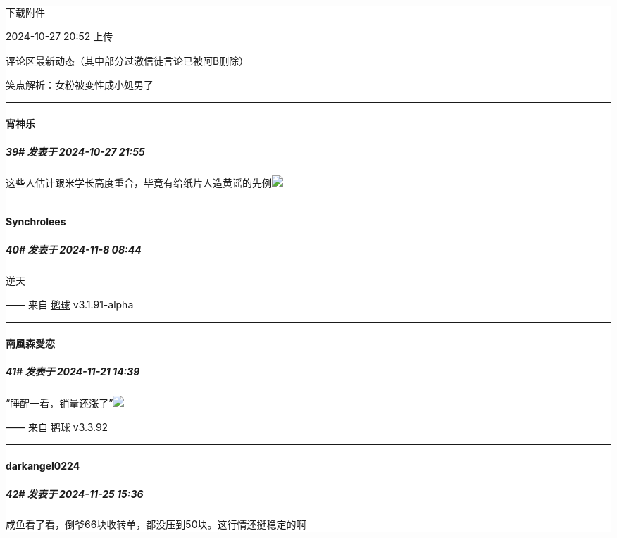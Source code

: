下载附件

2024-10-27 20:52 上传

评论区最新动态（其中部分过激信徒言论已被阿B删除）

笑点解析：女粉被变性成小処男了

*****

####  宵神乐  
##### 39#       发表于 2024-10-27 21:55

这些人估计跟米学长高度重合，毕竟有给纸片人造黄谣的先例<img src="https://static.saraba1st.com/image/smiley/face2017/037.png" referrerpolicy="no-referrer">

*****

####  Synchrolees  
##### 40#       发表于 2024-11-8 08:44

逆天

—— 来自 [鹅球](https://www.pgyer.com/xfPejhuq) v3.1.91-alpha


*****

####  南風森愛恋  
##### 41#       发表于 2024-11-21 14:39

“睡醒一看，销量还涨了”<img src="https://static.saraba1st.com/image/smiley/face2017/053.png" referrerpolicy="no-referrer">

—— 来自 [鹅球](https://www.pgyer.com/GcUxKd4w) v3.3.92

*****

####  darkangel0224  
##### 42#       发表于 2024-11-25 15:36

咸鱼看了看，倒爷66块收转单，都没压到50块。这行情还挺稳定的啊

